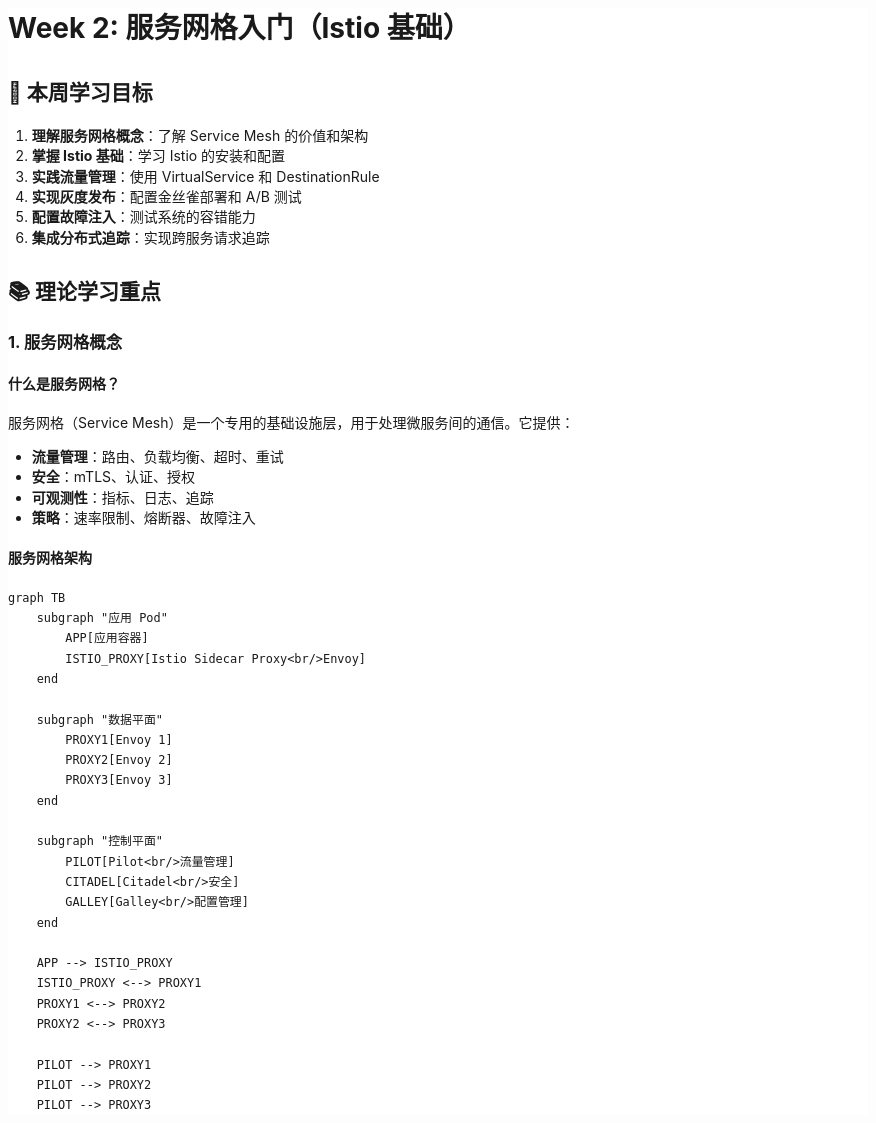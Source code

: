 # Week 2: 服务网格入门（Istio 基础）

## 🎯 本周学习目标

1. **理解服务网格概念**：了解 Service Mesh 的价值和架构
2. **掌握 Istio 基础**：学习 Istio 的安装和配置
3. **实践流量管理**：使用 VirtualService 和 DestinationRule
4. **实现灰度发布**：配置金丝雀部署和 A/B 测试
5. **配置故障注入**：测试系统的容错能力
6. **集成分布式追踪**：实现跨服务请求追踪

## 📚 理论学习重点

### 1. 服务网格概念

#### 什么是服务网格？
服务网格（Service Mesh）是一个专用的基础设施层，用于处理微服务间的通信。它提供：
- **流量管理**：路由、负载均衡、超时、重试
- **安全**：mTLS、认证、授权
- **可观测性**：指标、日志、追踪
- **策略**：速率限制、熔断器、故障注入

#### 服务网格架构
```mermaid
graph TB
    subgraph "应用 Pod"
        APP[应用容器]
        ISTIO_PROXY[Istio Sidecar Proxy<br/>Envoy]
    end
    
    subgraph "数据平面"
        PROXY1[Envoy 1]
        PROXY2[Envoy 2]
        PROXY3[Envoy 3]
    end
    
    subgraph "控制平面"
        PILOT[Pilot<br/>流量管理]
        CITADEL[Citadel<br/>安全]
        GALLEY[Galley<br/>配置管理]
    end
    
    APP --> ISTIO_PROXY
    ISTIO_PROXY <--> PROXY1
    PROXY1 <--> PROXY2
    PROXY2 <--> PROXY3
    
    PILOT --> PROXY1
    PILOT --> PROXY2
    PILOT --> PROXY3
```
